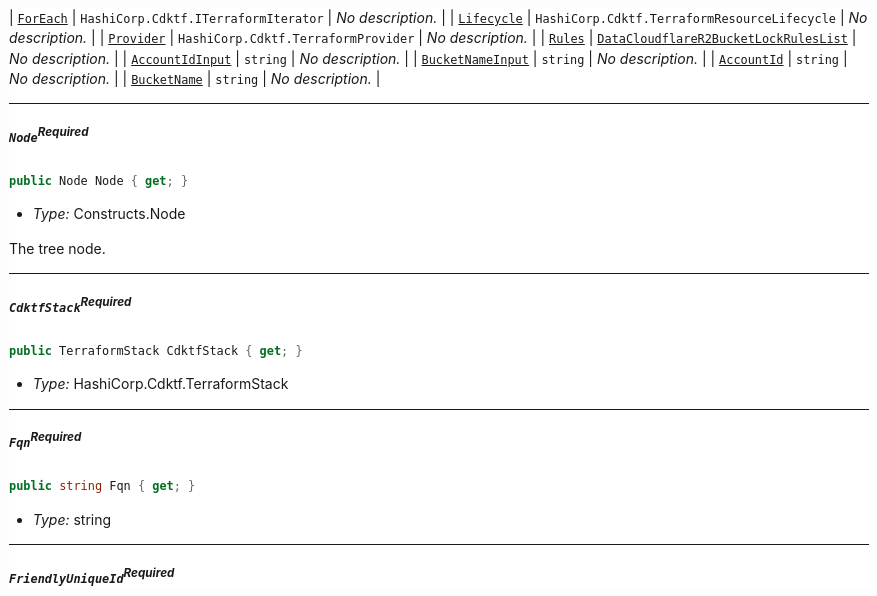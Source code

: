 | <code><a href="#@cdktf/provider-cloudflare.dataCloudflareR2BucketLock.DataCloudflareR2BucketLock.property.forEach">ForEach</a></code> | <code>HashiCorp.Cdktf.ITerraformIterator</code> | *No description.* |
| <code><a href="#@cdktf/provider-cloudflare.dataCloudflareR2BucketLock.DataCloudflareR2BucketLock.property.lifecycle">Lifecycle</a></code> | <code>HashiCorp.Cdktf.TerraformResourceLifecycle</code> | *No description.* |
| <code><a href="#@cdktf/provider-cloudflare.dataCloudflareR2BucketLock.DataCloudflareR2BucketLock.property.provider">Provider</a></code> | <code>HashiCorp.Cdktf.TerraformProvider</code> | *No description.* |
| <code><a href="#@cdktf/provider-cloudflare.dataCloudflareR2BucketLock.DataCloudflareR2BucketLock.property.rules">Rules</a></code> | <code><a href="#@cdktf/provider-cloudflare.dataCloudflareR2BucketLock.DataCloudflareR2BucketLockRulesList">DataCloudflareR2BucketLockRulesList</a></code> | *No description.* |
| <code><a href="#@cdktf/provider-cloudflare.dataCloudflareR2BucketLock.DataCloudflareR2BucketLock.property.accountIdInput">AccountIdInput</a></code> | <code>string</code> | *No description.* |
| <code><a href="#@cdktf/provider-cloudflare.dataCloudflareR2BucketLock.DataCloudflareR2BucketLock.property.bucketNameInput">BucketNameInput</a></code> | <code>string</code> | *No description.* |
| <code><a href="#@cdktf/provider-cloudflare.dataCloudflareR2BucketLock.DataCloudflareR2BucketLock.property.accountId">AccountId</a></code> | <code>string</code> | *No description.* |
| <code><a href="#@cdktf/provider-cloudflare.dataCloudflareR2BucketLock.DataCloudflareR2BucketLock.property.bucketName">BucketName</a></code> | <code>string</code> | *No description.* |

---

##### `Node`<sup>Required</sup> <a name="Node" id="@cdktf/provider-cloudflare.dataCloudflareR2BucketLock.DataCloudflareR2BucketLock.property.node"></a>

```csharp
public Node Node { get; }
```

- *Type:* Constructs.Node

The tree node.

---

##### `CdktfStack`<sup>Required</sup> <a name="CdktfStack" id="@cdktf/provider-cloudflare.dataCloudflareR2BucketLock.DataCloudflareR2BucketLock.property.cdktfStack"></a>

```csharp
public TerraformStack CdktfStack { get; }
```

- *Type:* HashiCorp.Cdktf.TerraformStack

---

##### `Fqn`<sup>Required</sup> <a name="Fqn" id="@cdktf/provider-cloudflare.dataCloudflareR2BucketLock.DataCloudflareR2BucketLock.property.fqn"></a>

```csharp
public string Fqn { get; }
```

- *Type:* string

---

##### `FriendlyUniqueId`<sup>Required</sup> <a name="FriendlyUniqueId" id="@cdktf/provider-cloudflare.dataCloudflareR2BucketLock.DataCloudflareR2BucketLock.property.friendlyUniqueId"></a>

